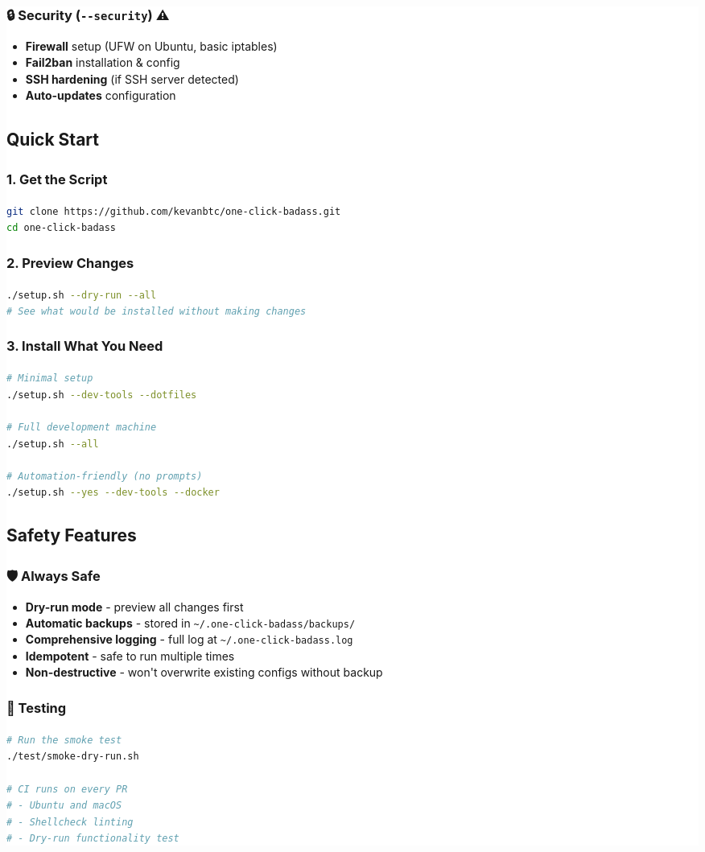 ### 🔒 Security (`--security`) ⚠️
- **Firewall** setup (UFW on Ubuntu, basic iptables)
- **Fail2ban** installation & config
- **SSH hardening** (if SSH server detected)
- **Auto-updates** configuration

## Quick Start

### 1. Get the Script
```bash
git clone https://github.com/kevanbtc/one-click-badass.git
cd one-click-badass
```

### 2. Preview Changes
```bash
./setup.sh --dry-run --all
# See what would be installed without making changes
```

### 3. Install What You Need
```bash
# Minimal setup
./setup.sh --dev-tools --dotfiles

# Full development machine
./setup.sh --all

# Automation-friendly (no prompts)
./setup.sh --yes --dev-tools --docker
```

## Safety Features

### 🛡️ Always Safe
- **Dry-run mode** - preview all changes first
- **Automatic backups** - stored in `~/.one-click-badass/backups/`
- **Comprehensive logging** - full log at `~/.one-click-badass.log`
- **Idempotent** - safe to run multiple times
- **Non-destructive** - won't overwrite existing configs without backup

### 🧪 Testing
```bash
# Run the smoke test
./test/smoke-dry-run.sh

# CI runs on every PR
# - Ubuntu and macOS
# - Shellcheck linting
# - Dry-run functionality test
```
